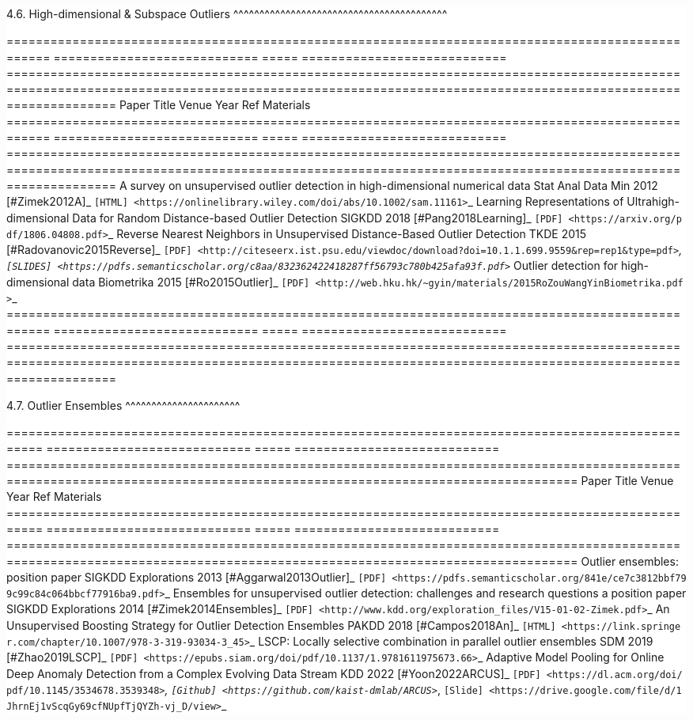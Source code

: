 

4.6. High-dimensional & Subspace Outliers
^^^^^^^^^^^^^^^^^^^^^^^^^^^^^^^^^^^^^^^^^

==================================================================================================  ============================  =====  ============================  =======================================================================================================================================================================================================
Paper Title                                                                                         Venue                         Year   Ref                           Materials
==================================================================================================  ============================  =====  ============================  =======================================================================================================================================================================================================
A survey on unsupervised outlier detection in high-dimensional numerical data                       Stat Anal Data Min            2012   [#Zimek2012A]_                `[HTML] <https://onlinelibrary.wiley.com/doi/abs/10.1002/sam.11161>`_
Learning Representations of Ultrahigh-dimensional Data for Random Distance-based Outlier Detection  SIGKDD                        2018   [#Pang2018Learning]_          `[PDF] <https://arxiv.org/pdf/1806.04808.pdf>`_
Reverse Nearest Neighbors in Unsupervised Distance-Based Outlier Detection                          TKDE                          2015   [#Radovanovic2015Reverse]_    `[PDF] <http://citeseerx.ist.psu.edu/viewdoc/download?doi=10.1.1.699.9559&rep=rep1&type=pdf>`_, `[SLIDES] <https://pdfs.semanticscholar.org/c8aa/832362422418287ff56793c780b425afa93f.pdf>`_
Outlier detection for high-dimensional data                                                         Biometrika                    2015   [#Ro2015Outlier]_             `[PDF] <http://web.hku.hk/~gyin/materials/2015RoZouWangYinBiometrika.pdf>`_
==================================================================================================  ============================  =====  ============================  =======================================================================================================================================================================================================


4.7. Outlier Ensembles
^^^^^^^^^^^^^^^^^^^^^^

=================================================================================================  ============================  =====  ============================  ==========================================================================================================================================================================
Paper Title                                                                                        Venue                         Year   Ref                           Materials
=================================================================================================  ============================  =====  ============================  ==========================================================================================================================================================================
Outlier ensembles: position paper                                                                  SIGKDD Explorations           2013   [#Aggarwal2013Outlier]_       `[PDF] <https://pdfs.semanticscholar.org/841e/ce7c3812bbf799c99c84c064bbcf77916ba9.pdf>`_
Ensembles for unsupervised outlier detection: challenges and research questions a position paper   SIGKDD Explorations           2014   [#Zimek2014Ensembles]_        `[PDF] <http://www.kdd.org/exploration_files/V15-01-02-Zimek.pdf>`_
An Unsupervised Boosting Strategy for Outlier Detection Ensembles                                  PAKDD                         2018   [#Campos2018An]_              `[HTML] <https://link.springer.com/chapter/10.1007/978-3-319-93034-3_45>`_
LSCP: Locally selective combination in parallel outlier ensembles                                  SDM                           2019   [#Zhao2019LSCP]_              `[PDF] <https://epubs.siam.org/doi/pdf/10.1137/1.9781611975673.66>`_
Adaptive Model Pooling for Online Deep Anomaly Detection from a Complex Evolving Data Stream       KDD                           2022   [#Yoon2022ARCUS]_             `[PDF] <https://dl.acm.org/doi/pdf/10.1145/3534678.3539348>`_, `[Github] <https://github.com/kaist-dmlab/ARCUS>`_, `[Slide] <https://drive.google.com/file/d/1JhrnEj1vScqGy69cfNUpfTjQYZh-vj_D/view>`_